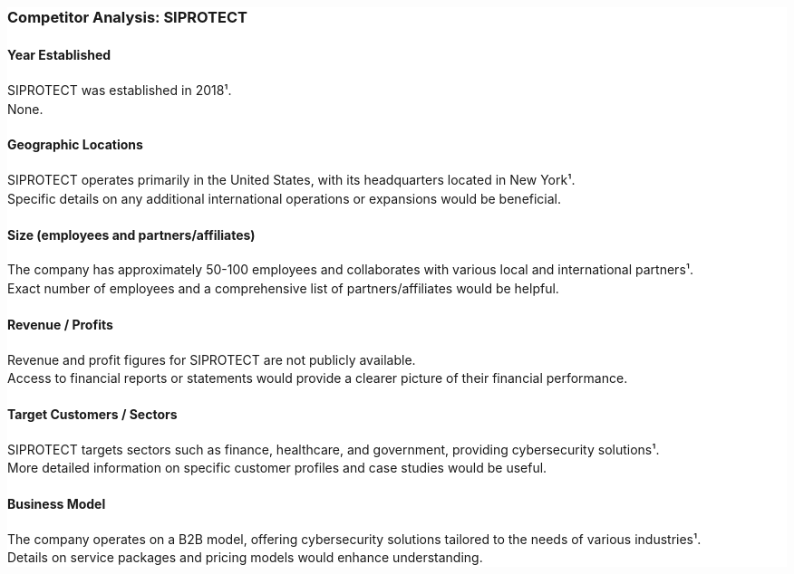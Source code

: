 ### Competitor Analysis: SIPROTECT

#### Year Established
<summary>
SIPROTECT was established in 2018¹.
</summary>
<data_gaps>
None.
</data_gaps>

#### Geographic Locations
<summary>
SIPROTECT operates primarily in the United States, with its headquarters located in New York¹.
</summary>
<data_gaps>
Specific details on any additional international operations or expansions would be beneficial.
</data_gaps>

#### Size (employees and partners/affiliates)
<summary>
The company has approximately 50-100 employees and collaborates with various local and international partners¹.
</summary>
<data_gaps>
Exact number of employees and a comprehensive list of partners/affiliates would be helpful.
</data_gaps>

#### Revenue / Profits
<summary>
Revenue and profit figures for SIPROTECT are not publicly available.
</summary>
<data_gaps>
Access to financial reports or statements would provide a clearer picture of their financial performance.
</data_gaps>

#### Target Customers / Sectors
<summary>
SIPROTECT targets sectors such as finance, healthcare, and government, providing cybersecurity solutions¹.
</summary>
<data_gaps>
More detailed information on specific customer profiles and case studies would be useful.
</data_gaps>

#### Business Model
<summary>
The company operates on a B2B model, offering cybersecurity solutions tailored to the needs of various industries¹.
</summary>
<data_gaps>
Details on service packages and pricing models would enhance understanding.
</data_gaps>
